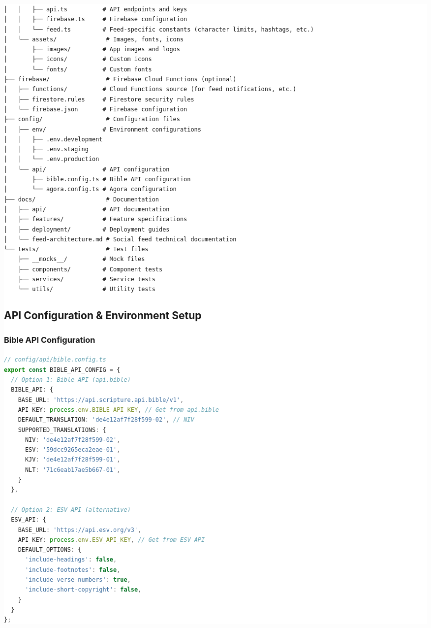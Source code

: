 ```
│   │   ├── api.ts          # API endpoints and keys
│   │   ├── firebase.ts     # Firebase configuration
│   │   └── feed.ts         # Feed-specific constants (character limits, hashtags, etc.)
│   └── assets/              # Images, fonts, icons
│       ├── images/         # App images and logos
│       ├── icons/          # Custom icons
│       └── fonts/          # Custom fonts
├── firebase/                # Firebase Cloud Functions (optional)
│   ├── functions/          # Cloud Functions source (for feed notifications, etc.)
│   ├── firestore.rules     # Firestore security rules
│   └── firebase.json       # Firebase configuration
├── config/                  # Configuration files
│   ├── env/                # Environment configurations
│   │   ├── .env.development
│   │   ├── .env.staging
│   │   └── .env.production
│   └── api/                # API configuration
│       ├── bible.config.ts # Bible API configuration
│       └── agora.config.ts # Agora configuration
├── docs/                    # Documentation
│   ├── api/                # API documentation
│   ├── features/           # Feature specifications
│   ├── deployment/         # Deployment guides
│   └── feed-architecture.md # Social feed technical documentation
└── tests/                   # Test files
    ├── __mocks__/          # Mock files
    ├── components/         # Component tests
    ├── services/           # Service tests
    └── utils/              # Utility tests
```

## API Configuration & Environment Setup

### Bible API Configuration
```typescript
// config/api/bible.config.ts
export const BIBLE_API_CONFIG = {
  // Option 1: Bible API (api.bible)
  BIBLE_API: {
    BASE_URL: 'https://api.scripture.api.bible/v1',
    API_KEY: process.env.BIBLE_API_KEY, // Get from api.bible
    DEFAULT_TRANSLATION: 'de4e12af7f28f599-02', // NIV
    SUPPORTED_TRANSLATIONS: {
      NIV: 'de4e12af7f28f599-02',
      ESV: '59dcc9265eca2eae-01',
      KJV: 'de4e12af7f28f599-01',
      NLT: '71c6eab17ae5b667-01',
    }
  },
  
  // Option 2: ESV API (alternative)
  ESV_API: {
    BASE_URL: 'https://api.esv.org/v3',
    API_KEY: process.env.ESV_API_KEY, // Get from ESV API
    DEFAULT_OPTIONS: {
      'include-headings': false,
      'include-footnotes': false,
      'include-verse-numbers': true,
      'include-short-copyright': false,
    }
  }
};
```